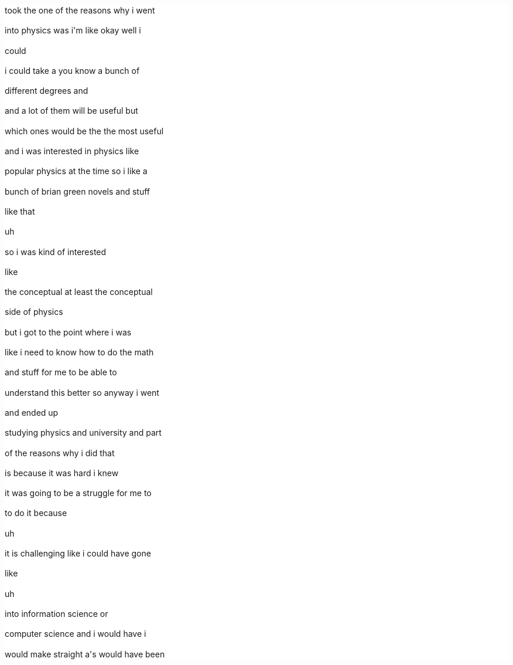 took the one of the reasons why i went

into physics was i&#39;m like okay well i

could

i could take a you know a bunch of

different degrees and

and a lot of them will be useful but

which ones would be the the most useful

and i was interested in physics like

popular physics at the time so i like a

bunch of brian green novels and stuff

like that

uh

so i was kind of interested

like

the conceptual at least the conceptual

side of physics

but i got to the point where i was

like i need to know how to do the math

and stuff for me to be able to

understand this better so anyway i went

and ended up

studying physics and university and part

of the reasons why i did that

is because it was hard i knew

it was going to be a struggle for me to

to do it because

uh

it is challenging like i could have gone

like

uh

into information science or

computer science and i would have i

would make straight a&#39;s would have been
